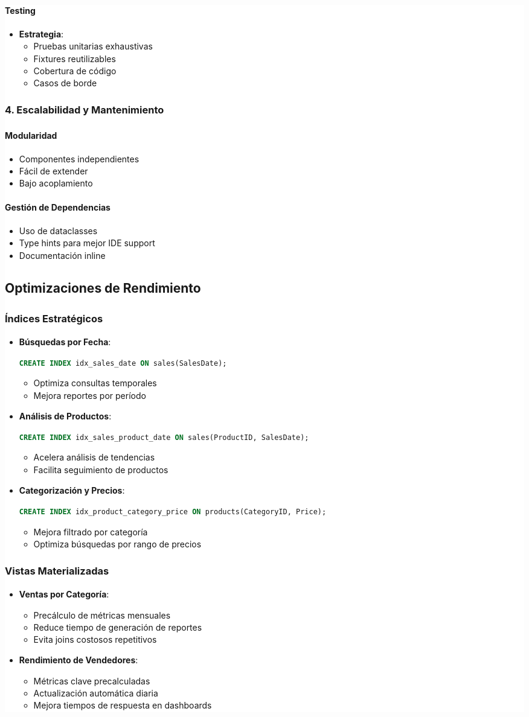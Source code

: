 #### Testing
- **Estrategia**:
  - Pruebas unitarias exhaustivas
  - Fixtures reutilizables
  - Cobertura de código
  - Casos de borde

### 4. Escalabilidad y Mantenimiento

#### Modularidad
- Componentes independientes
- Fácil de extender
- Bajo acoplamiento

#### Gestión de Dependencias
- Uso de dataclasses
- Type hints para mejor IDE support
- Documentación inline

## Optimizaciones de Rendimiento

### Índices Estratégicos
- **Búsquedas por Fecha**:
  ```sql
  CREATE INDEX idx_sales_date ON sales(SalesDate);
  ```
  - Optimiza consultas temporales
  - Mejora reportes por período

- **Análisis de Productos**:
  ```sql
  CREATE INDEX idx_sales_product_date ON sales(ProductID, SalesDate);
  ```
  - Acelera análisis de tendencias
  - Facilita seguimiento de productos

- **Categorización y Precios**:
  ```sql
  CREATE INDEX idx_product_category_price ON products(CategoryID, Price);
  ```
  - Mejora filtrado por categoría
  - Optimiza búsquedas por rango de precios

### Vistas Materializadas
- **Ventas por Categoría**:
  - Precálculo de métricas mensuales
  - Reduce tiempo de generación de reportes
  - Evita joins costosos repetitivos

- **Rendimiento de Vendedores**:
  - Métricas clave precalculadas
  - Actualización automática diaria
  - Mejora tiempos de respuesta en dashboards
